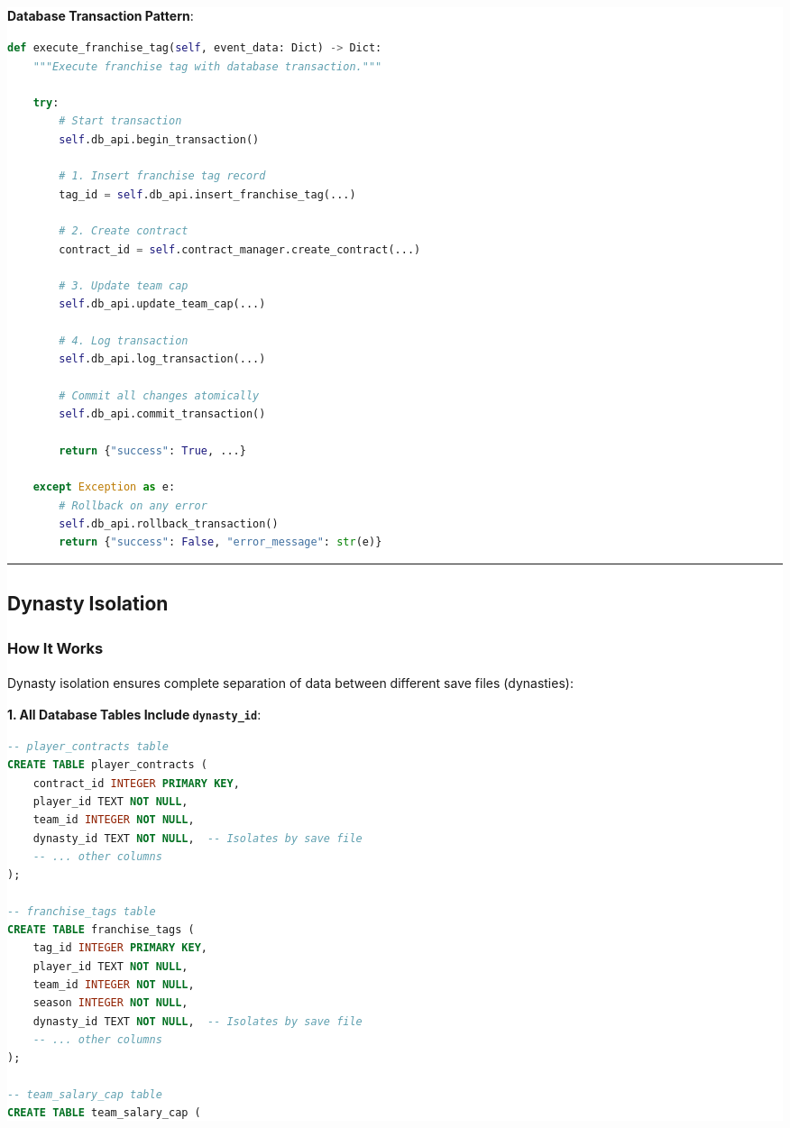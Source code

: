 **Database Transaction Pattern**:

```python
def execute_franchise_tag(self, event_data: Dict) -> Dict:
    """Execute franchise tag with database transaction."""

    try:
        # Start transaction
        self.db_api.begin_transaction()

        # 1. Insert franchise tag record
        tag_id = self.db_api.insert_franchise_tag(...)

        # 2. Create contract
        contract_id = self.contract_manager.create_contract(...)

        # 3. Update team cap
        self.db_api.update_team_cap(...)

        # 4. Log transaction
        self.db_api.log_transaction(...)

        # Commit all changes atomically
        self.db_api.commit_transaction()

        return {"success": True, ...}

    except Exception as e:
        # Rollback on any error
        self.db_api.rollback_transaction()
        return {"success": False, "error_message": str(e)}
```

---

## Dynasty Isolation

### How It Works

Dynasty isolation ensures complete separation of data between different save files (dynasties):

**1. All Database Tables Include `dynasty_id`**:

```sql
-- player_contracts table
CREATE TABLE player_contracts (
    contract_id INTEGER PRIMARY KEY,
    player_id TEXT NOT NULL,
    team_id INTEGER NOT NULL,
    dynasty_id TEXT NOT NULL,  -- Isolates by save file
    -- ... other columns
);

-- franchise_tags table
CREATE TABLE franchise_tags (
    tag_id INTEGER PRIMARY KEY,
    player_id TEXT NOT NULL,
    team_id INTEGER NOT NULL,
    season INTEGER NOT NULL,
    dynasty_id TEXT NOT NULL,  -- Isolates by save file
    -- ... other columns
);

-- team_salary_cap table
CREATE TABLE team_salary_cap (
```